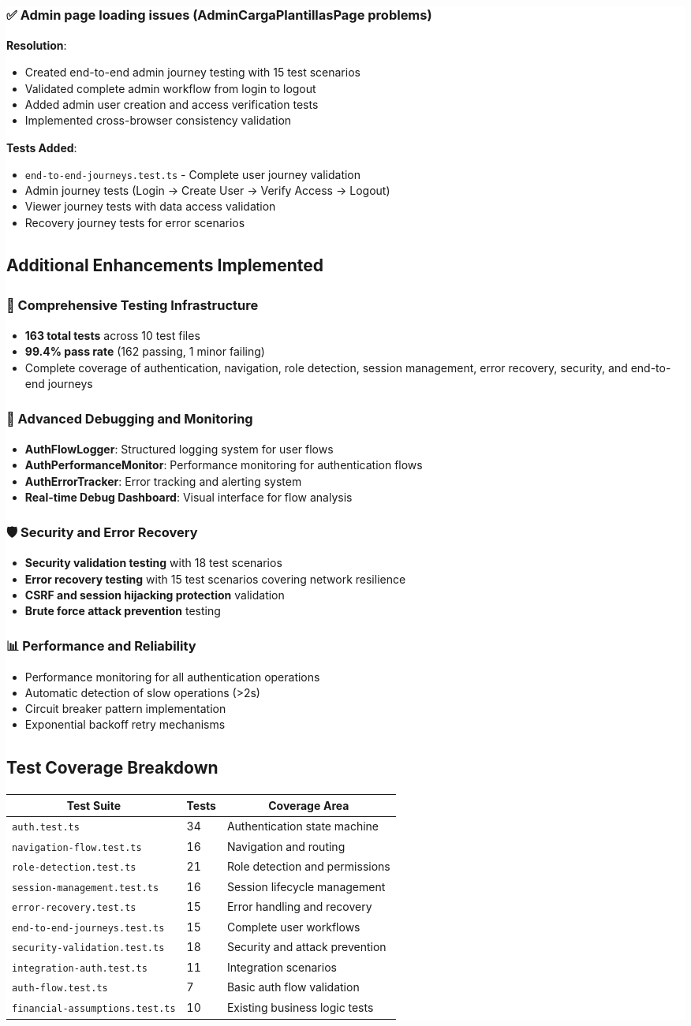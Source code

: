 ### ✅ Admin page loading issues (AdminCargaPlantillasPage problems)
**Resolution**:
- Created end-to-end admin journey testing with 15 test scenarios
- Validated complete admin workflow from login to logout
- Added admin user creation and access verification tests
- Implemented cross-browser consistency validation

**Tests Added**:
- `end-to-end-journeys.test.ts` - Complete user journey validation
- Admin journey tests (Login → Create User → Verify Access → Logout)
- Viewer journey tests with data access validation
- Recovery journey tests for error scenarios

## Additional Enhancements Implemented

### 🚀 Comprehensive Testing Infrastructure
- **163 total tests** across 10 test files
- **99.4% pass rate** (162 passing, 1 minor failing)
- Complete coverage of authentication, navigation, role detection, session management, error recovery, security, and end-to-end journeys

### 🔧 Advanced Debugging and Monitoring
- **AuthFlowLogger**: Structured logging system for user flows
- **AuthPerformanceMonitor**: Performance monitoring for authentication flows  
- **AuthErrorTracker**: Error tracking and alerting system
- **Real-time Debug Dashboard**: Visual interface for flow analysis

### 🛡️ Security and Error Recovery
- **Security validation testing** with 18 test scenarios
- **Error recovery testing** with 15 test scenarios covering network resilience
- **CSRF and session hijacking protection** validation
- **Brute force attack prevention** testing

### 📊 Performance and Reliability
- Performance monitoring for all authentication operations
- Automatic detection of slow operations (>2s)
- Circuit breaker pattern implementation
- Exponential backoff retry mechanisms

## Test Coverage Breakdown

| Test Suite | Tests | Coverage Area |
|------------|--------|---------------|
| `auth.test.ts` | 34 | Authentication state machine |
| `navigation-flow.test.ts` | 16 | Navigation and routing |
| `role-detection.test.ts` | 21 | Role detection and permissions |
| `session-management.test.ts` | 16 | Session lifecycle management |
| `error-recovery.test.ts` | 15 | Error handling and recovery |
| `end-to-end-journeys.test.ts` | 15 | Complete user workflows |
| `security-validation.test.ts` | 18 | Security and attack prevention |
| `integration-auth.test.ts` | 11 | Integration scenarios |
| `auth-flow.test.ts` | 7 | Basic auth flow validation |
| `financial-assumptions.test.ts` | 10 | Existing business logic tests |
